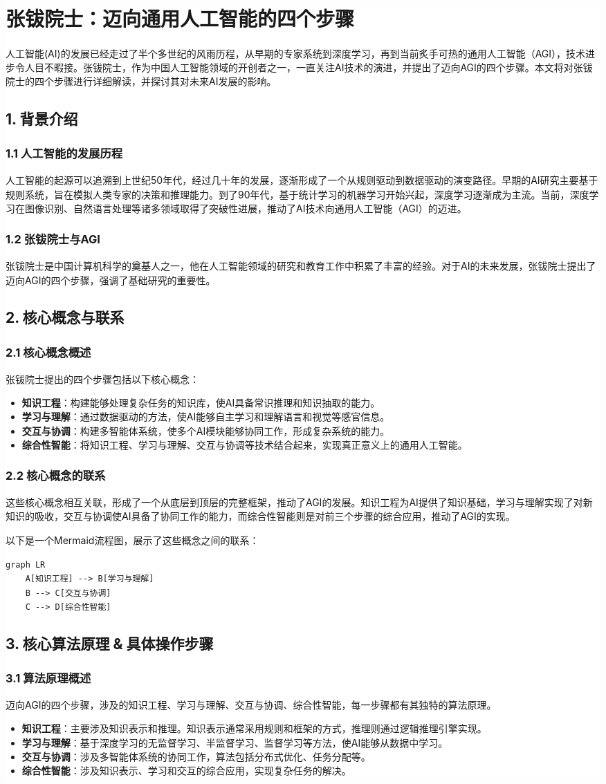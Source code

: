                  

# 张钹院士：迈向通用人工智能的四个步骤

人工智能(AI)的发展已经走过了半个多世纪的风雨历程，从早期的专家系统到深度学习，再到当前炙手可热的通用人工智能（AGI），技术进步令人目不暇接。张钹院士，作为中国人工智能领域的开创者之一，一直关注AI技术的演进，并提出了迈向AGI的四个步骤。本文将对张钹院士的四个步骤进行详细解读，并探讨其对未来AI发展的影响。

## 1. 背景介绍

### 1.1 人工智能的发展历程

人工智能的起源可以追溯到上世纪50年代，经过几十年的发展，逐渐形成了一个从规则驱动到数据驱动的演变路径。早期的AI研究主要基于规则系统，旨在模拟人类专家的决策和推理能力。到了90年代，基于统计学习的机器学习开始兴起，深度学习逐渐成为主流。当前，深度学习在图像识别、自然语言处理等诸多领域取得了突破性进展，推动了AI技术向通用人工智能（AGI）的迈进。

### 1.2 张钹院士与AGI

张钹院士是中国计算机科学的奠基人之一，他在人工智能领域的研究和教育工作中积累了丰富的经验。对于AI的未来发展，张钹院士提出了迈向AGI的四个步骤，强调了基础研究的重要性。

## 2. 核心概念与联系

### 2.1 核心概念概述

张钹院士提出的四个步骤包括以下核心概念：

- **知识工程**：构建能够处理复杂任务的知识库，使AI具备常识推理和知识抽取的能力。
- **学习与理解**：通过数据驱动的方法，使AI能够自主学习和理解语言和视觉等感官信息。
- **交互与协调**：构建多智能体系统，使多个AI模块能够协同工作，形成复杂系统的能力。
- **综合性智能**：将知识工程、学习与理解、交互与协调等技术结合起来，实现真正意义上的通用人工智能。

### 2.2 核心概念的联系

这些核心概念相互关联，形成了一个从底层到顶层的完整框架，推动了AGI的发展。知识工程为AI提供了知识基础，学习与理解实现了对新知识的吸收，交互与协调使AI具备了协同工作的能力，而综合性智能则是对前三个步骤的综合应用，推动了AGI的实现。

以下是一个Mermaid流程图，展示了这些概念之间的联系：

```mermaid
graph LR
    A[知识工程] --> B[学习与理解]
    B --> C[交互与协调]
    C --> D[综合性智能]
```

## 3. 核心算法原理 & 具体操作步骤

### 3.1 算法原理概述

迈向AGI的四个步骤，涉及的知识工程、学习与理解、交互与协调、综合性智能，每一步骤都有其独特的算法原理。

- **知识工程**：主要涉及知识表示和推理。知识表示通常采用规则和框架的方式，推理则通过逻辑推理引擎实现。
- **学习与理解**：基于深度学习的无监督学习、半监督学习、监督学习等方法，使AI能够从数据中学习。
- **交互与协调**：涉及多智能体系统的协同工作，算法包括分布式优化、任务分配等。
- **综合性智能**：涉及知识表示、学习和交互的综合应用，实现复杂任务的解决。
